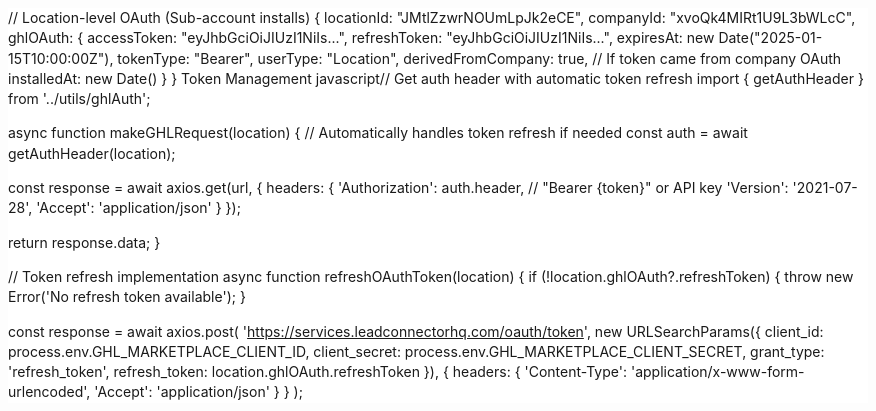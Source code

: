 // Location-level OAuth (Sub-account installs)
{
  locationId: "JMtlZzwrNOUmLpJk2eCE",
  companyId: "xvoQk4MIRt1U9L3bWLcC",
  ghlOAuth: {
    accessToken: "eyJhbGciOiJIUzI1NiIs...",
    refreshToken: "eyJhbGciOiJIUzI1NiIs...",
    expiresAt: new Date("2025-01-15T10:00:00Z"),
    tokenType: "Bearer",
    userType: "Location",
    derivedFromCompany: true,  // If token came from company OAuth
    installedAt: new Date()
  }
}
Token Management
javascript// Get auth header with automatic token refresh
import { getAuthHeader } from '../utils/ghlAuth';

async function makeGHLRequest(location) {
  // Automatically handles token refresh if needed
  const auth = await getAuthHeader(location);
  
  const response = await axios.get(url, {
    headers: {
      'Authorization': auth.header,  // "Bearer {token}" or API key
      'Version': '2021-07-28',
      'Accept': 'application/json'
    }
  });
  
  return response.data;
}

// Token refresh implementation
async function refreshOAuthToken(location) {
  if (!location.ghlOAuth?.refreshToken) {
    throw new Error('No refresh token available');
  }
  
  const response = await axios.post(
    'https://services.leadconnectorhq.com/oauth/token',
    new URLSearchParams({
      client_id: process.env.GHL_MARKETPLACE_CLIENT_ID,
      client_secret: process.env.GHL_MARKETPLACE_CLIENT_SECRET,
      grant_type: 'refresh_token',
      refresh_token: location.ghlOAuth.refreshToken
    }),
    {
      headers: {
        'Content-Type': 'application/x-www-form-urlencoded',
        'Accept': 'application/json'
      }
    }
  );
  